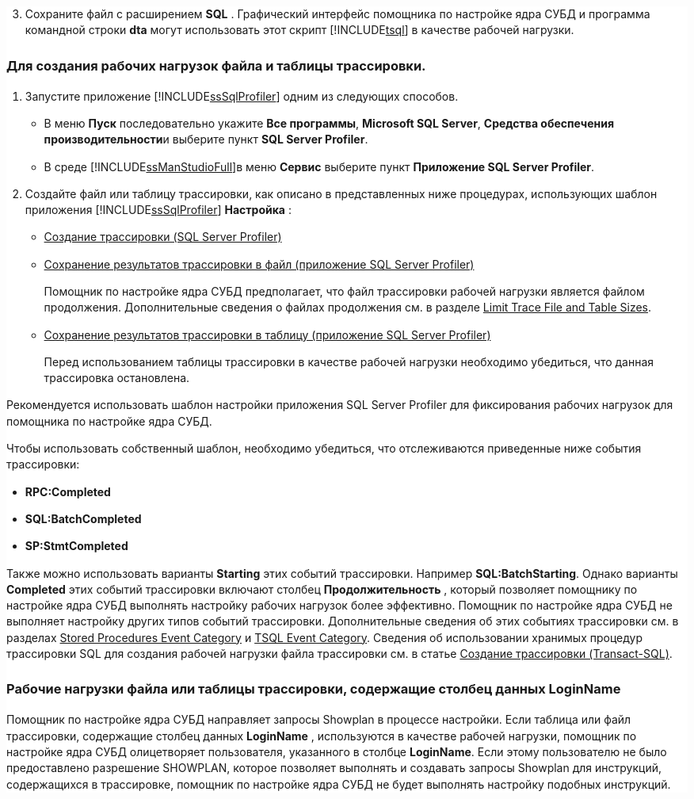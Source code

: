 3.  Сохраните файл с расширением **SQL** . Графический интерфейс помощника по настройке ядра СУБД и программа командной строки **dta** могут использовать этот скрипт [!INCLUDE[tsql](../../includes/tsql-md.md)] в качестве рабочей нагрузки.  
  
###  <a name="Profiler"></a> Для создания рабочих нагрузок файла и таблицы трассировки.  
  
1.  Запустите приложение [!INCLUDE[ssSqlProfiler](../../includes/sssqlprofiler-md.md)] одним из следующих способов.  
  
    -   В меню **Пуск** последовательно укажите **Все программы**, **Microsoft SQL Server**, **Средства обеспечения производительности**и выберите пункт **SQL Server Profiler**.  
  
    -   В среде [!INCLUDE[ssManStudioFull](../../includes/ssmanstudiofull-md.md)]в меню **Сервис** выберите пункт **Приложение SQL Server Profiler**.  
  
2.  Создайте файл или таблицу трассировки, как описано в представленных ниже процедурах, использующих шаблон приложения [!INCLUDE[ssSqlProfiler](../../includes/sssqlprofiler-md.md)] **Настройка** :  
  
    -   [Создание трассировки (SQL Server Profiler)](../../tools/sql-server-profiler/create-a-trace-sql-server-profiler.md)  
  
    -   [Сохранение результатов трассировки в файл (приложение SQL Server Profiler)](../../tools/sql-server-profiler/save-trace-results-to-a-file-sql-server-profiler.md)  
  
         Помощник по настройке ядра СУБД предполагает, что файл трассировки рабочей нагрузки является файлом продолжения. Дополнительные сведения о файлах продолжения см. в разделе [Limit Trace File and Table Sizes](../../relational-databases/sql-trace/limit-trace-file-and-table-sizes.md).  
  
    -   [Сохранение результатов трассировки в таблицу (приложение SQL Server Profiler)](../../tools/sql-server-profiler/save-trace-results-to-a-table-sql-server-profiler.md)  
  
         Перед использованием таблицы трассировки в качестве рабочей нагрузки необходимо убедиться, что данная трассировка остановлена.  
  
 Рекомендуется использовать шаблон настройки приложения SQL Server Profiler для фиксирования рабочих нагрузок для помощника по настройке ядра СУБД.  
  
 Чтобы использовать собственный шаблон, необходимо убедиться, что отслеживаются приведенные ниже события трассировки:  
  
-   **RPC:Completed**  
  
-   **SQL:BatchCompleted**  
  
-   **SP:StmtCompleted**  
  
 Также можно использовать варианты **Starting** этих событий трассировки. Например **SQL:BatchStarting**. Однако варианты **Completed** этих событий трассировки включают столбец **Продолжительность** , который позволяет помощнику по настройке ядра СУБД выполнять настройку рабочих нагрузок более эффективно. Помощник по настройке ядра СУБД не выполняет настройку других типов событий трассировки. Дополнительные сведения об этих событиях трассировки см. в разделах [Stored Procedures Event Category](../../relational-databases/event-classes/stored-procedures-event-category.md) и [TSQL Event Category](../../relational-databases/event-classes/tsql-event-category.md). Сведения об использовании хранимых процедур трассировки SQL для создания рабочей нагрузки файла трассировки см. в статье [Создание трассировки (Transact-SQL)](../../relational-databases/sql-trace/create-a-trace-transact-sql.md).  
  
### <a name="trace-file-or-trace-table-workloads-that-contain-the-loginname-data-column"></a>Рабочие нагрузки файла или таблицы трассировки, содержащие столбец данных LoginName  
 Помощник по настройке ядра СУБД направляет запросы Showplan в процессе настройки. Если таблица или файл трассировки, содержащие столбец данных **LoginName** , используются в качестве рабочей нагрузки, помощник по настройке ядра СУБД олицетворяет пользователя, указанного в столбце **LoginName**. Если этому пользователю не было предоставлено разрешение SHOWPLAN, которое позволяет выполнять и создавать запросы Showplan для инструкций, содержащихся в трассировке, помощник по настройке ядра СУБД не будет выполнять настройку подобных инструкций.  
  